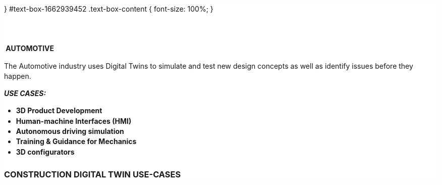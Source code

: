 }
#text-box-1662939452 .text-box-content {
  font-size: 100%;
}
</style>
</div>
</div>
</div>
<style>
#banner-897090625 {
  padding-top: 335px;
}
#banner-897090625 .bg.bg-loaded {
  background-image: url(https://xmpro.com/wp-content/uploads/2022/12/Digital-Twins-in-The-Automotive-Industry-1024x536.png);
}
#banner-897090625 .overlay {
  background-color: rgba(0, 57, 82, 0.744);
}
</style>
</div>
<div class="gap-element clearfix" id="gap-880082133" style="display:block; height:auto;">
<style>
#gap-880082133 {
  padding-top: 30px;
}
</style>
</div>
<p><strong> </strong><strong>AUTOMOTIVE</strong></p>
<p>The Automotive industry uses Digital Twins to simulate and test new design concepts as well as identify issues before they happen.</p>
<p><strong><em>USE CASES:</em></strong></p>
<ul>
<li><strong>3D Product Development</strong></li>
<li><strong>Human-machine Interfaces (HMI)</strong></li>
<li><strong>Autonomous driving simulation</strong></li>
<li><strong>Training &amp; Guidance for Mechanics</strong></li>
<li><strong>3D configurators </strong></li>
</ul>
<div class="text-center"><div class="is-divider divider clearfix"></div></div>
<div class="banner has-hover" id="banner-223707385">
<div class="banner-inner fill">
<div class="banner-bg fill">
<div class="bg fill bg-fill"></div>
<div class="overlay"></div>
</div>
<div class="banner-layers container">
<div class="fill banner-link"></div>
<div class="text-box banner-layer x50 md-x50 lg-x50 y50 md-y50 lg-y50 res-text" id="text-box-2109888173">
<div class="text-box-content text dark">
<div class="text-inner text-center">
<h3 class="uppercase"><b>CONSTRUCTION DIGITAL TWIN USE-CASES</b></h3>
</div>
</div>
<style>
#text-box-2109888173 {
  width: 88%;
}
#text-box-2109888173 .text-box-content {
  font-size: 100%;
}
</style>
</div>